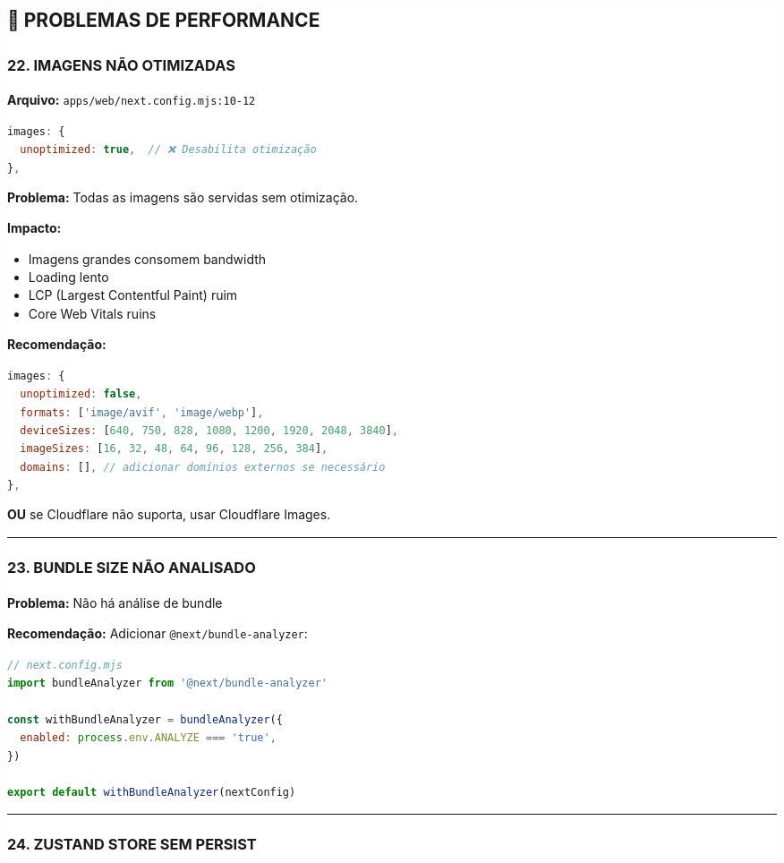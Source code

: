 
## 🚀 PROBLEMAS DE PERFORMANCE

### 22. IMAGENS NÃO OTIMIZADAS

**Arquivo:** `apps/web/next.config.mjs:10-12`

```javascript
images: {
  unoptimized: true,  // ❌ Desabilita otimização
},
```

**Problema:** Todas as imagens são servidas sem otimização.

**Impacto:**
- Imagens grandes consomem bandwidth
- Loading lento
- LCP (Largest Contentful Paint) ruim
- Core Web Vitals ruins

**Recomendação:**
```javascript
images: {
  unoptimized: false,
  formats: ['image/avif', 'image/webp'],
  deviceSizes: [640, 750, 828, 1080, 1200, 1920, 2048, 3840],
  imageSizes: [16, 32, 48, 64, 96, 128, 256, 384],
  domains: [], // adicionar domínios externos se necessário
},
```

**OU** se Cloudflare não suporta, usar Cloudflare Images.

---

### 23. BUNDLE SIZE NÃO ANALISADO

**Problema:** Não há análise de bundle

**Recomendação:** Adicionar `@next/bundle-analyzer`:
```javascript
// next.config.mjs
import bundleAnalyzer from '@next/bundle-analyzer'

const withBundleAnalyzer = bundleAnalyzer({
  enabled: process.env.ANALYZE === 'true',
})

export default withBundleAnalyzer(nextConfig)
```

---

### 24. ZUSTAND STORE SEM PERSIST
